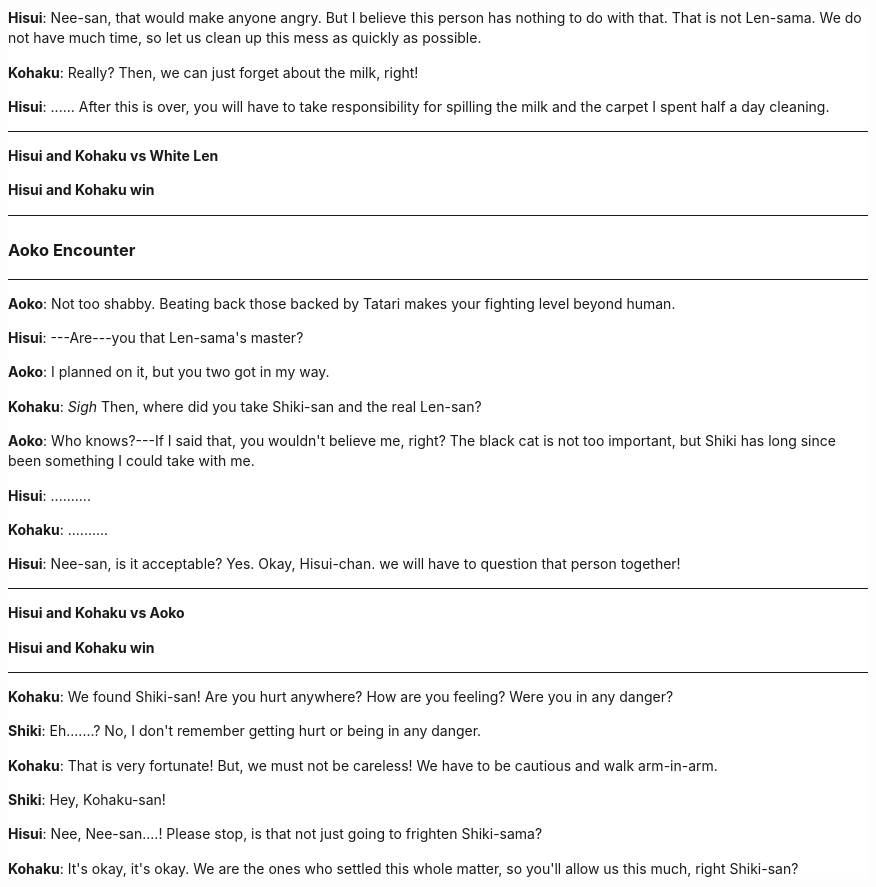__Hisui__: Nee-san, that would make anyone angry. But I believe this person has nothing to do with that. That is not Len-sama. We do not have much time, so let us clean up this mess as quickly as possible.

__Kohaku__: Really? Then, we can just forget about the milk, right!

__Hisui__: ...... After this is over, you will have to take responsibility for spilling the milk and the carpet I spent half a day cleaning.

---

**Hisui and Kohaku vs White Len**

**Hisui and Kohaku win**

---

### Aoko Encounter

---

__Aoko__: Not too shabby. Beating back those backed by Tatari makes your fighting level beyond human.

__Hisui__: ---Are---you that Len-sama's master?

__Aoko__: I planned on it, but you two got in my way.

__Kohaku__: *Sigh* Then, where did you take Shiki-san and the real Len-san?

__Aoko__: Who knows?---If I said that, you wouldn't believe me, right? The black cat is not too important, but Shiki has long since been something I could take with me.

__Hisui__: ..........

__Kohaku__: ..........

__Hisui__: Nee-san, is it acceptable? Yes. Okay, Hisui-chan. we will have to question that person together!

---

**Hisui and Kohaku vs Aoko**

**Hisui and Kohaku win**

---

__Kohaku__: We found Shiki-san! Are you hurt anywhere? How are you feeling? Were you in any danger? 

__Shiki__: Eh.......? No, I don't remember getting hurt or being in any danger.

__Kohaku__: That is very fortunate! But, we must not be careless! We have to be cautious and walk arm-in-arm.

__Shiki__: Hey, Kohaku-san!

__Hisui__: Nee, Nee-san....! Please stop, is that not just going to frighten Shiki-sama?

__Kohaku__: It's okay, it's okay. We are the ones who settled this whole matter, so you'll allow us this much, right Shiki-san?
